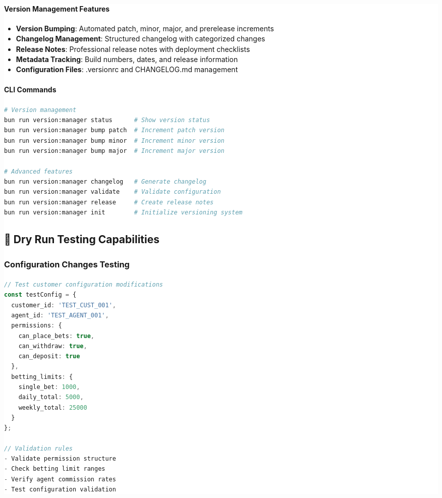#### **Version Management Features**

- **Version Bumping**: Automated patch, minor, major, and prerelease increments
- **Changelog Management**: Structured changelog with categorized changes
- **Release Notes**: Professional release notes with deployment checklists
- **Metadata Tracking**: Build numbers, dates, and release information
- **Configuration Files**: .versionrc and CHANGELOG.md management

#### **CLI Commands**

```bash
# Version management
bun run version:manager status      # Show version status
bun run version:manager bump patch  # Increment patch version
bun run version:manager bump minor  # Increment minor version
bun run version:manager bump major  # Increment major version

# Advanced features
bun run version:manager changelog   # Generate changelog
bun run version:manager validate    # Validate configuration
bun run version:manager release     # Create release notes
bun run version:manager init        # Initialize versioning system
```

## 🧪 **Dry Run Testing Capabilities**

### **Configuration Changes Testing**

```typescript
// Test customer configuration modifications
const testConfig = {
  customer_id: 'TEST_CUST_001',
  agent_id: 'TEST_AGENT_001',
  permissions: {
    can_place_bets: true,
    can_withdraw: true,
    can_deposit: true
  },
  betting_limits: {
    single_bet: 1000,
    daily_total: 5000,
    weekly_total: 25000
  }
};

// Validation rules
- Validate permission structure
- Check betting limit ranges
- Verify agent commission rates
- Test configuration validation
```
